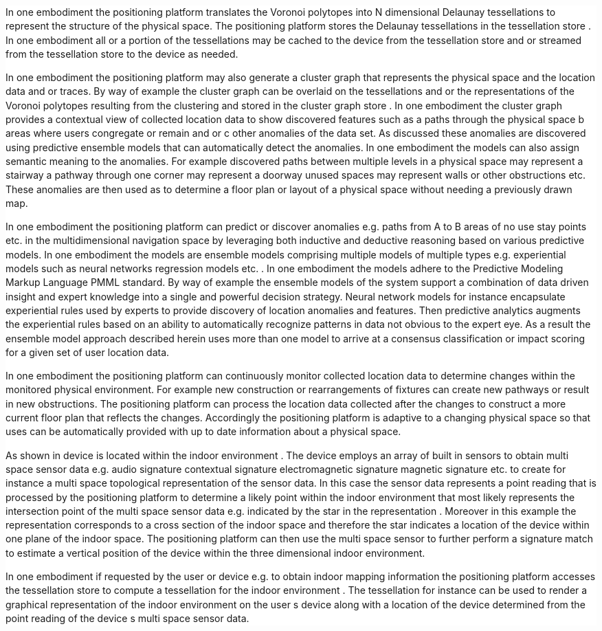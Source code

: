 In one embodiment the positioning platform translates the Voronoi polytopes into N dimensional Delaunay tessellations to represent the structure of the physical space. The positioning platform stores the Delaunay tessellations in the tessellation store . In one embodiment all or a portion of the tessellations may be cached to the device from the tessellation store and or streamed from the tessellation store to the device as needed.

In one embodiment the positioning platform may also generate a cluster graph that represents the physical space and the location data and or traces. By way of example the cluster graph can be overlaid on the tessellations and or the representations of the Voronoi polytopes resulting from the clustering and stored in the cluster graph store . In one embodiment the cluster graph provides a contextual view of collected location data to show discovered features such as a paths through the physical space b areas where users congregate or remain and or c other anomalies of the data set. As discussed these anomalies are discovered using predictive ensemble models that can automatically detect the anomalies. In one embodiment the models can also assign semantic meaning to the anomalies. For example discovered paths between multiple levels in a physical space may represent a stairway a pathway through one corner may represent a doorway unused spaces may represent walls or other obstructions etc. These anomalies are then used as to determine a floor plan or layout of a physical space without needing a previously drawn map.

In one embodiment the positioning platform can predict or discover anomalies e.g. paths from A to B areas of no use stay points etc. in the multidimensional navigation space by leveraging both inductive and deductive reasoning based on various predictive models. In one embodiment the models are ensemble models comprising multiple models of multiple types e.g. experiential models such as neural networks regression models etc. . In one embodiment the models adhere to the Predictive Modeling Markup Language PMML standard. By way of example the ensemble models of the system support a combination of data driven insight and expert knowledge into a single and powerful decision strategy. Neural network models for instance encapsulate experiential rules used by experts to provide discovery of location anomalies and features. Then predictive analytics augments the experiential rules based on an ability to automatically recognize patterns in data not obvious to the expert eye. As a result the ensemble model approach described herein uses more than one model to arrive at a consensus classification or impact scoring for a given set of user location data.

In one embodiment the positioning platform can continuously monitor collected location data to determine changes within the monitored physical environment. For example new construction or rearrangements of fixtures can create new pathways or result in new obstructions. The positioning platform can process the location data collected after the changes to construct a more current floor plan that reflects the changes. Accordingly the positioning platform is adaptive to a changing physical space so that uses can be automatically provided with up to date information about a physical space.

As shown in device is located within the indoor environment . The device employs an array of built in sensors to obtain multi space sensor data e.g. audio signature contextual signature electromagnetic signature magnetic signature etc. to create for instance a multi space topological representation of the sensor data. In this case the sensor data represents a point reading that is processed by the positioning platform to determine a likely point within the indoor environment that most likely represents the intersection point of the multi space sensor data e.g. indicated by the star in the representation . Moreover in this example the representation corresponds to a cross section of the indoor space and therefore the star indicates a location of the device within one plane of the indoor space. The positioning platform can then use the multi space sensor to further perform a signature match to estimate a vertical position of the device within the three dimensional indoor environment.

In one embodiment if requested by the user or device e.g. to obtain indoor mapping information the positioning platform accesses the tessellation store to compute a tessellation for the indoor environment . The tessellation for instance can be used to render a graphical representation of the indoor environment on the user s device along with a location of the device determined from the point reading of the device s multi space sensor data.
